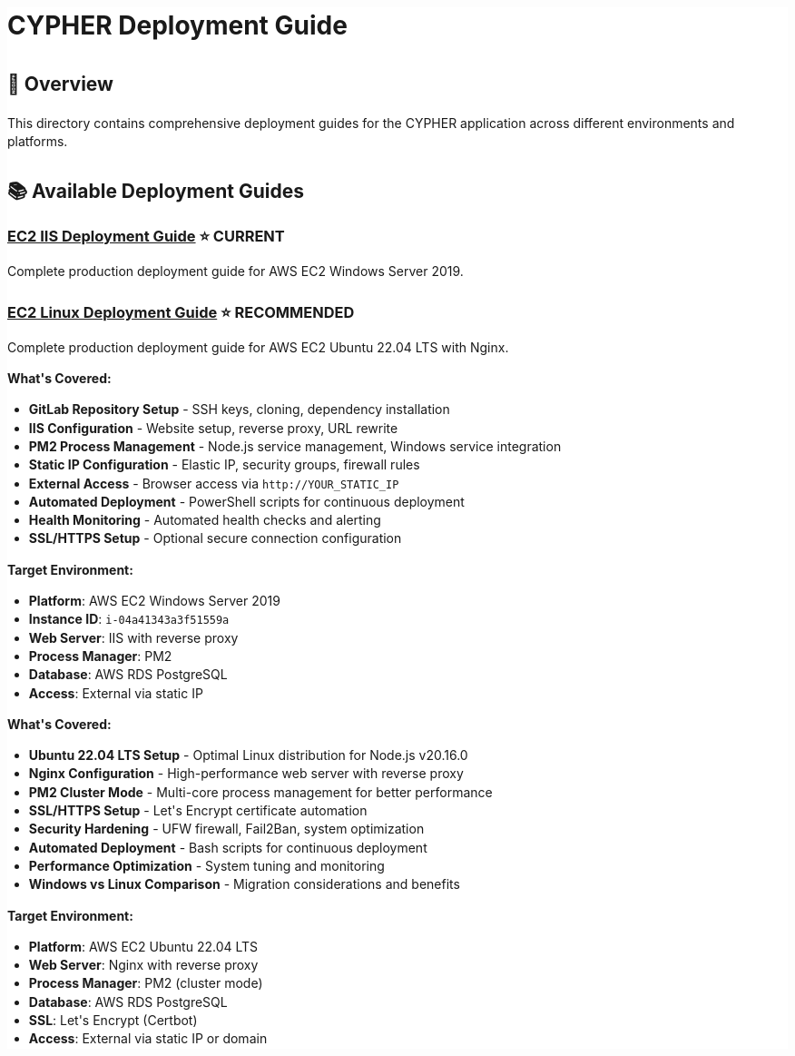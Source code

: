 # CYPHER Deployment Guide

## 🎯 Overview

This directory contains comprehensive deployment guides for the CYPHER application across different environments and platforms.

## 📚 Available Deployment Guides

### **[EC2 IIS Deployment Guide](./EC2_IIS_DEPLOYMENT_GUIDE.md)** ⭐ **CURRENT**
Complete production deployment guide for AWS EC2 Windows Server 2019.

### **[EC2 Linux Deployment Guide](./EC2_LINUX_DEPLOYMENT_GUIDE.md)** ⭐ **RECOMMENDED**
Complete production deployment guide for AWS EC2 Ubuntu 22.04 LTS with Nginx.

**What's Covered:**
- **GitLab Repository Setup** - SSH keys, cloning, dependency installation
- **IIS Configuration** - Website setup, reverse proxy, URL rewrite
- **PM2 Process Management** - Node.js service management, Windows service integration
- **Static IP Configuration** - Elastic IP, security groups, firewall rules
- **External Access** - Browser access via `http://YOUR_STATIC_IP`
- **Automated Deployment** - PowerShell scripts for continuous deployment
- **Health Monitoring** - Automated health checks and alerting
- **SSL/HTTPS Setup** - Optional secure connection configuration

**Target Environment:**
- **Platform**: AWS EC2 Windows Server 2019
- **Instance ID**: `i-04a41343a3f51559a`
- **Web Server**: IIS with reverse proxy
- **Process Manager**: PM2
- **Database**: AWS RDS PostgreSQL
- **Access**: External via static IP

**What's Covered:**
- **Ubuntu 22.04 LTS Setup** - Optimal Linux distribution for Node.js v20.16.0
- **Nginx Configuration** - High-performance web server with reverse proxy
- **PM2 Cluster Mode** - Multi-core process management for better performance
- **SSL/HTTPS Setup** - Let's Encrypt certificate automation
- **Security Hardening** - UFW firewall, Fail2Ban, system optimization
- **Automated Deployment** - Bash scripts for continuous deployment
- **Performance Optimization** - System tuning and monitoring
- **Windows vs Linux Comparison** - Migration considerations and benefits

**Target Environment:**
- **Platform**: AWS EC2 Ubuntu 22.04 LTS
- **Web Server**: Nginx with reverse proxy
- **Process Manager**: PM2 (cluster mode)
- **Database**: AWS RDS PostgreSQL
- **SSL**: Let's Encrypt (Certbot)
- **Access**: External via static IP or domain

